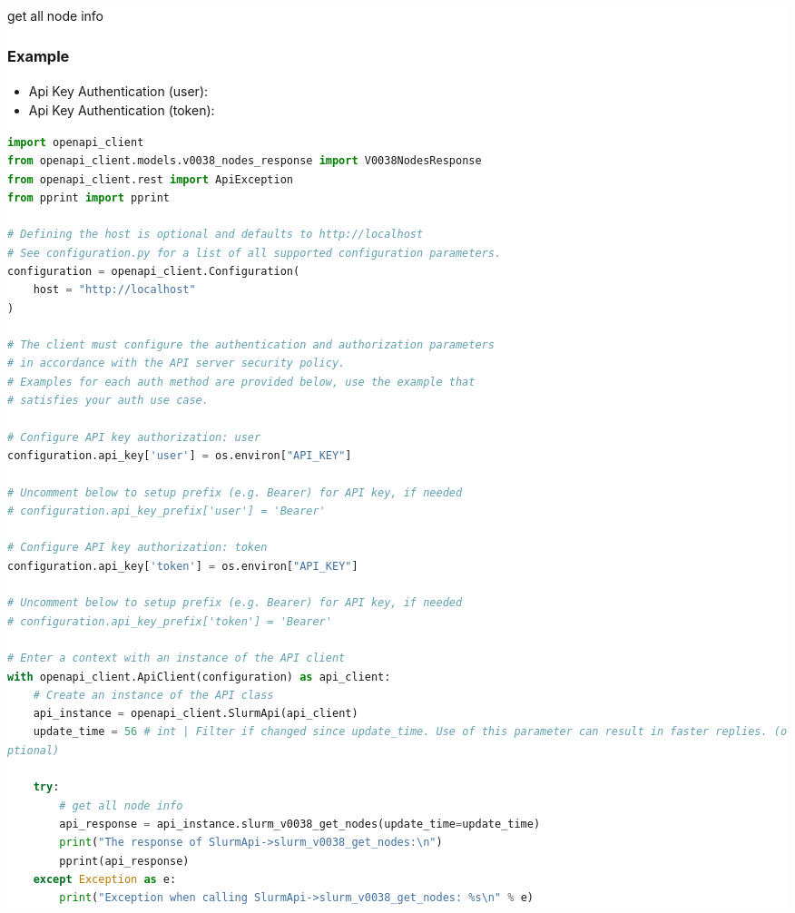 get all node info

### Example

* Api Key Authentication (user):
* Api Key Authentication (token):

```python
import openapi_client
from openapi_client.models.v0038_nodes_response import V0038NodesResponse
from openapi_client.rest import ApiException
from pprint import pprint

# Defining the host is optional and defaults to http://localhost
# See configuration.py for a list of all supported configuration parameters.
configuration = openapi_client.Configuration(
    host = "http://localhost"
)

# The client must configure the authentication and authorization parameters
# in accordance with the API server security policy.
# Examples for each auth method are provided below, use the example that
# satisfies your auth use case.

# Configure API key authorization: user
configuration.api_key['user'] = os.environ["API_KEY"]

# Uncomment below to setup prefix (e.g. Bearer) for API key, if needed
# configuration.api_key_prefix['user'] = 'Bearer'

# Configure API key authorization: token
configuration.api_key['token'] = os.environ["API_KEY"]

# Uncomment below to setup prefix (e.g. Bearer) for API key, if needed
# configuration.api_key_prefix['token'] = 'Bearer'

# Enter a context with an instance of the API client
with openapi_client.ApiClient(configuration) as api_client:
    # Create an instance of the API class
    api_instance = openapi_client.SlurmApi(api_client)
    update_time = 56 # int | Filter if changed since update_time. Use of this parameter can result in faster replies. (optional)

    try:
        # get all node info
        api_response = api_instance.slurm_v0038_get_nodes(update_time=update_time)
        print("The response of SlurmApi->slurm_v0038_get_nodes:\n")
        pprint(api_response)
    except Exception as e:
        print("Exception when calling SlurmApi->slurm_v0038_get_nodes: %s\n" % e)
```

